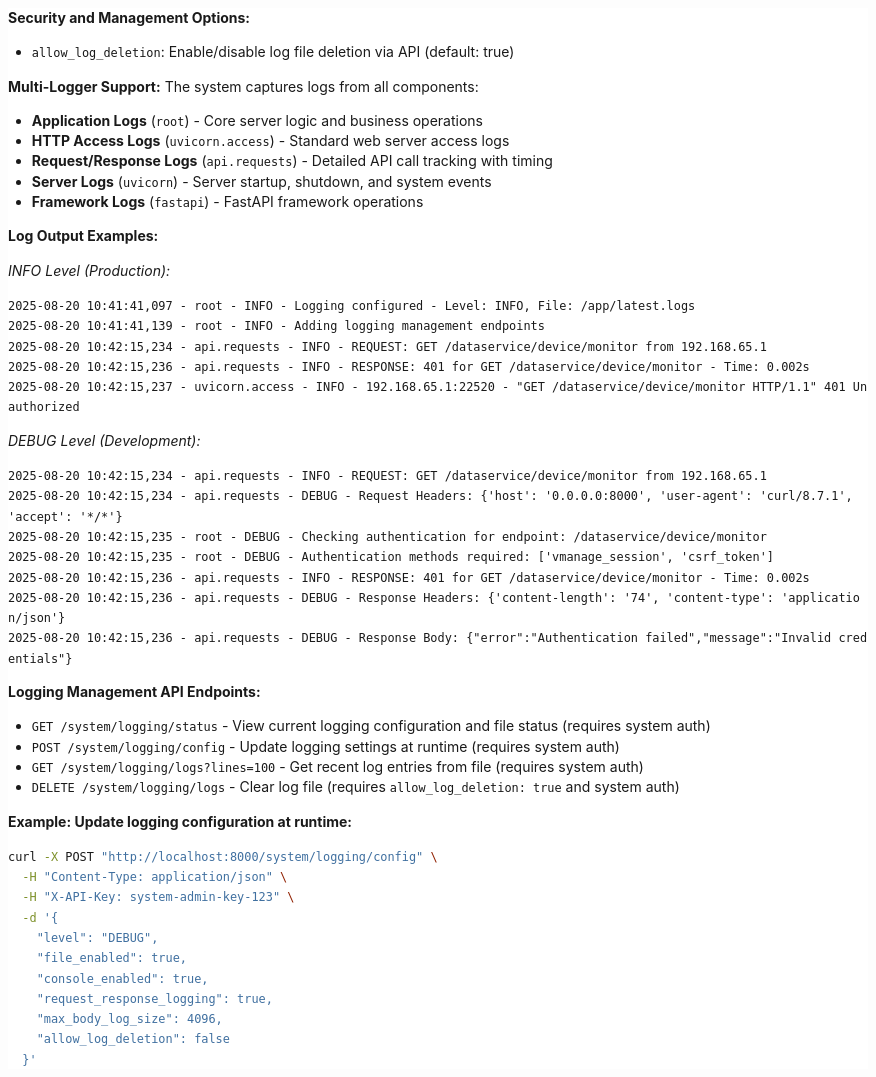 **Security and Management Options:**
- `allow_log_deletion`: Enable/disable log file deletion via API (default: true)

**Multi-Logger Support:**
The system captures logs from all components:
- **Application Logs** (`root`) - Core server logic and business operations
- **HTTP Access Logs** (`uvicorn.access`) - Standard web server access logs
- **Request/Response Logs** (`api.requests`) - Detailed API call tracking with timing
- **Server Logs** (`uvicorn`) - Server startup, shutdown, and system events
- **Framework Logs** (`fastapi`) - FastAPI framework operations

**Log Output Examples:**

*INFO Level (Production):*
```
2025-08-20 10:41:41,097 - root - INFO - Logging configured - Level: INFO, File: /app/latest.logs
2025-08-20 10:41:41,139 - root - INFO - Adding logging management endpoints
2025-08-20 10:42:15,234 - api.requests - INFO - REQUEST: GET /dataservice/device/monitor from 192.168.65.1
2025-08-20 10:42:15,236 - api.requests - INFO - RESPONSE: 401 for GET /dataservice/device/monitor - Time: 0.002s
2025-08-20 10:42:15,237 - uvicorn.access - INFO - 192.168.65.1:22520 - "GET /dataservice/device/monitor HTTP/1.1" 401 Unauthorized
```

*DEBUG Level (Development):*
```
2025-08-20 10:42:15,234 - api.requests - INFO - REQUEST: GET /dataservice/device/monitor from 192.168.65.1
2025-08-20 10:42:15,234 - api.requests - DEBUG - Request Headers: {'host': '0.0.0.0:8000', 'user-agent': 'curl/8.7.1', 'accept': '*/*'}
2025-08-20 10:42:15,235 - root - DEBUG - Checking authentication for endpoint: /dataservice/device/monitor
2025-08-20 10:42:15,235 - root - DEBUG - Authentication methods required: ['vmanage_session', 'csrf_token']
2025-08-20 10:42:15,236 - api.requests - INFO - RESPONSE: 401 for GET /dataservice/device/monitor - Time: 0.002s
2025-08-20 10:42:15,236 - api.requests - DEBUG - Response Headers: {'content-length': '74', 'content-type': 'application/json'}
2025-08-20 10:42:15,236 - api.requests - DEBUG - Response Body: {"error":"Authentication failed","message":"Invalid credentials"}
```

**Logging Management API Endpoints:**
- `GET /system/logging/status` - View current logging configuration and file status (requires system auth)
- `POST /system/logging/config` - Update logging settings at runtime (requires system auth)
- `GET /system/logging/logs?lines=100` - Get recent log entries from file (requires system auth)
- `DELETE /system/logging/logs` - Clear log file (requires `allow_log_deletion: true` and system auth)

**Example: Update logging configuration at runtime:**
```bash
curl -X POST "http://localhost:8000/system/logging/config" \
  -H "Content-Type: application/json" \
  -H "X-API-Key: system-admin-key-123" \
  -d '{
    "level": "DEBUG",
    "file_enabled": true,
    "console_enabled": true,
    "request_response_logging": true,
    "max_body_log_size": 4096,
    "allow_log_deletion": false
  }'
```
